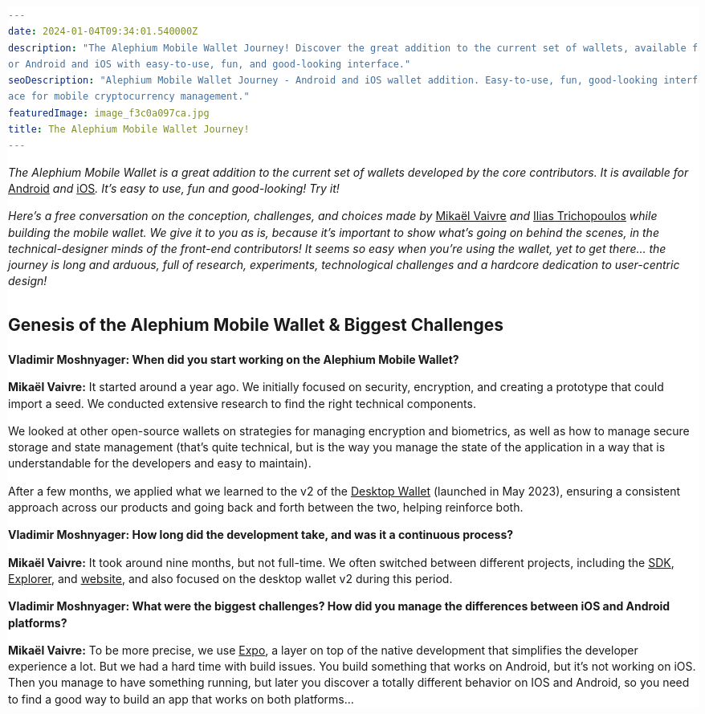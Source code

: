 ```yaml
---
date: 2024-01-04T09:34:01.540000Z
description: "The Alephium Mobile Wallet Journey! Discover the great addition to the current set of wallets, available for Android and iOS with easy-to-use, fun, and good-looking interface."
seoDescription: "Alephium Mobile Wallet Journey - Android and iOS wallet addition. Easy-to-use, fun, good-looking interface for mobile cryptocurrency management."
featuredImage: image_f3c0a097ca.jpg
title: The Alephium Mobile Wallet Journey!
---
```


_The Alephium Mobile Wallet is a great addition to the current set of wallets developed by the core contributors. It is available for_ [Android](https://play.google.com/store/apps/details?id=org.alephium.wallet) _and_ [iOS](https://apps.apple.com/ch/app/alephium-wallet/id6469043072?l=en-GB)_. It’s easy to use, fun and good-looking! Try it!_

_Here’s a free conversation on the conception, challenges, and choices made by_ [Mikaël Vaivre](https://twitter.com/mika_pote) _and_ [Ilias Trichopoulos](https://twitter.com/_nop33) _while building the mobile wallet. We give it to you as is, because it’s important to show what’s going on behind the scenes, in the technical-designer minds of the front-end contributors! It seems so easy when you’re using the wallet, yet to get there… the journey is long and arduous, full of research, experiments, technological challenges and a hardcore dedication to user-centric design!_

## Genesis of the Alephium Mobile Wallet & Biggest Challenges

**Vladimir Moshnyager: When did you start working on the Alephium Mobile Wallet?**

**Mikaël Vaivre:** It started around a year ago. We initially focused on security, encryption, and creating a prototype that could import a seed. We conducted extensive research to find the right technical components.

We looked at other open-source wallets on strategies for managing encryption and biometrics, as well as how to manage secure storage and state management (that’s quite technical, but is the way you manage the state of the application in a way that is understandable for the developers and easy to maintain).

After a few months, we applied what we learned to the v2 of the [Desktop Wallet](/wallets)</a> (launched in May 2023), ensuring a consistent approach across our products and going back and forth between the two, helping reinforce both.

**Vladimir Moshnyager: How long did the development take, and was it a continuous process?**

**Mikaël Vaivre:** It took around nine months, but not full-time. We often switched between different projects, including the [SDK](https://github.com/alephium/alephium-web3), [Explorer](https://explorer.alephium.org/), and [website](/), and also focused on the desktop wallet v2 during this period.

**Vladimir Moshnyager: What were the biggest challenges? How did you manage the differences between iOS and Android platforms?**

**Mikaël Vaivre:** To be more precise, we use [Expo](http://expo.dev), a layer on top of the native development that simplifies the developer experience a lot. But we had a hard time with build issues. You build something that works on Android, but it’s not working on iOS. Then you manage to have something running, but later you discover a totally different behavior on IOS and Android, so you need to find a good way to build an app that works on both platforms…
